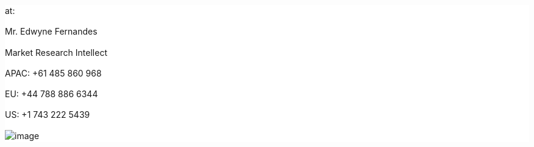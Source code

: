 at:</strong></p><p>Mr. Edwyne Fernandes</p><p>Market Research Intellect</p><p>APAC: +61 485 860 968</p><p>EU: +44 788 886 6344</p><p>US: +1 743 222 5439</p>
![image](https://github.com/user-attachments/assets/5348d4d8-3ec9-4416-86eb-3f0c3f0e2330)
